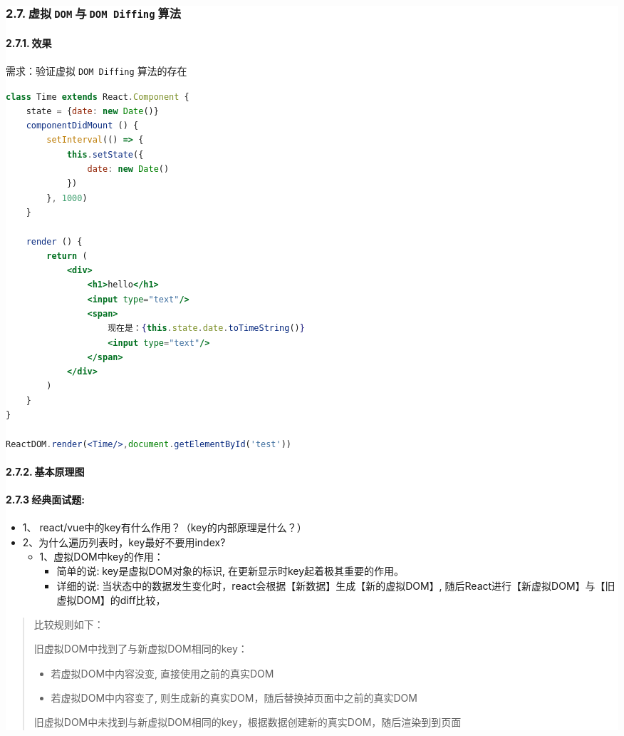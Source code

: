 ### 2.7. 虚拟  `DOM`  与  `DOM Diffing`  算法

#### 2.7.1. 效果

需求：验证虚拟  `DOM Diffing`  算法的存在

```jsx
class Time extends React.Component {
	state = {date: new Date()}
	componentDidMount () {
		setInterval(() => {
			this.setState({
				date: new Date()
			})
		}, 1000)
	}

	render () {
		return (
			<div>
				<h1>hello</h1>
				<input type="text"/>
				<span>
					现在是：{this.state.date.toTimeString()}
					<input type="text"/>
				</span>
			</div>
		)
	}
}

ReactDOM.render(<Time/>,document.getElementById('test'))
```



#### 2.7.2. 基本原理图

#### 2.7.3 经典面试题:

- 1、 react/vue中的key有什么作用？（key的内部原理是什么？）
- 2、为什么遍历列表时，key最好不要用index?   
  - 1、虚拟DOM中key的作用：
    - 简单的说: key是虚拟DOM对象的标识, 在更新显示时key起着极其重要的作用。
    - 详细的说: 当状态中的数据发生变化时，react会根据【新数据】生成【新的虚拟DOM】, 随后React进行【新虚拟DOM】与【旧虚拟DOM】的diff比较，

> 比较规则如下：
>
> 旧虚拟DOM中找到了与新虚拟DOM相同的key：
>
> - 若虚拟DOM中内容没变, 直接使用之前的真实DOM
>
> - 若虚拟DOM中内容变了, 则生成新的真实DOM，随后替换掉页面中之前的真实DOM
>
>  旧虚拟DOM中未找到与新虚拟DOM相同的key，根据数据创建新的真实DOM，随后渲染到到页面
